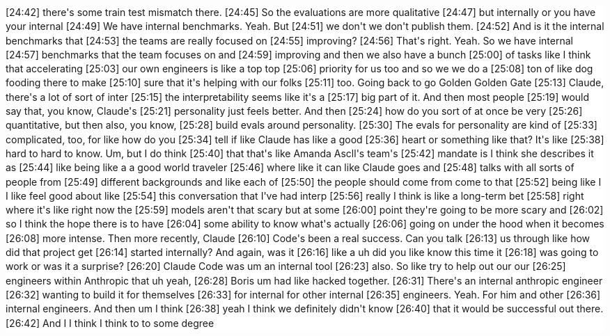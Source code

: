 [24:42] there's some train test mismatch there.
[24:45] So the evaluations are more qualitative
[24:47] but internally or you have your internal
[24:49] We have internal benchmarks. Yeah. But
[24:51] we don't we don't publish them.
[24:52] And is it the internal benchmarks that
[24:53] the teams are really focused on
[24:55] improving?
[24:56] That's right. Yeah. So we have internal
[24:57] benchmarks that the team focuses on and
[24:59] improving and then we also have a bunch
[25:00] of tasks like I think that accelerating
[25:03] our own engineers is like a top top
[25:06] priority for us too and so we we do a
[25:08] ton of like dog fooding there to make
[25:10] sure that it's helping with our folks
[25:11] too. Going back to go Golden Golden Gate
[25:13] Claude, there's a lot of sort of inter
[25:15] the interpretability seems like it's a
[25:17] big part of it. And then most people
[25:19] would say that, you know, Claude's
[25:21] personality just feels better. And then
[25:24] how do you sort of at once be very
[25:26] quantitative, but then also, you know,
[25:28] build evals around personality.
[25:30] The evals for personality are kind of
[25:33] complicated, too, for like how do you
[25:34] tell if like Claude has like a good
[25:36] heart or something like that? It's like
[25:38] hard to hard to know. Um, but I do think
[25:40] that that's like Amanda Ascll's team's
[25:42] mandate is I think she describes it as
[25:44] like being like a a good world traveler
[25:46] where like it can like Claude goes and
[25:48] talks with all sorts of people from
[25:49] different backgrounds and like each of
[25:50] the people should come from come to that
[25:52] being like I I like feel good about like
[25:54] this conversation that I've had interp
[25:56] really I think is like a long-term bet
[25:58] right where it's like right now the
[25:59] models aren't that scary but at some
[26:00] point they're going to be more scary and
[26:02] so I think the hope there is to have
[26:04] some ability to know what's actually
[26:06] going on under the hood when it becomes
[26:08] more intense. Then more recently, Claude
[26:10] Code's been a real success. Can you talk
[26:13] us through like how did that project get
[26:14] started internally? And again, was it
[26:16] like a uh did you like know this time it
[26:18] was going to work or was it a surprise?
[26:20] Claude Code was um an internal tool
[26:23] also. So like try to help out our our
[26:25] engineers within Anthropic that uh yeah,
[26:28] Boris um had like hacked together.
[26:31] There's an internal anthropic engineer
[26:32] wanting to build it for themselves
[26:33] for internal for other internal
[26:35] engineers. Yeah. For him and other
[26:36] internal engineers. And then um I think
[26:38] yeah I think we definitely didn't know
[26:40] that it would be successful out there.
[26:42] And I I think I think to to some degree